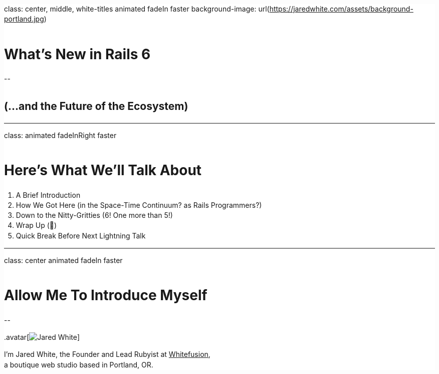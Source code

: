 class: center, middle, white-titles animated fadeIn faster
background-image: url(https://jaredwhite.com/assets/background-portland.jpg)

# What’s New in Rails 6
--

## (…and the Future of the Ecosystem)

---
class: animated fadeInRight faster

# Here’s What We’ll Talk About

1. A Brief Introduction
2. How We Got Here (in the Space-Time Continuum? as Rails Programmers?)
3. Down to the Nitty-Gritties (6! One more than 5!)
4. Wrap Up (🌯)
5. Quick Break Before Next Lightning Talk

---
class: center animated fadeIn faster

# Allow Me To Introduce Myself
--

.avatar[![Jared White](https://jaredwhite.com/assets/jared-white-2018-II.jpg)]

I’m Jared White, the Founder and Lead Rubyist at [Whitefusion](https://whitefusion.io),  
a boutique web studio based in Portland, OR.
